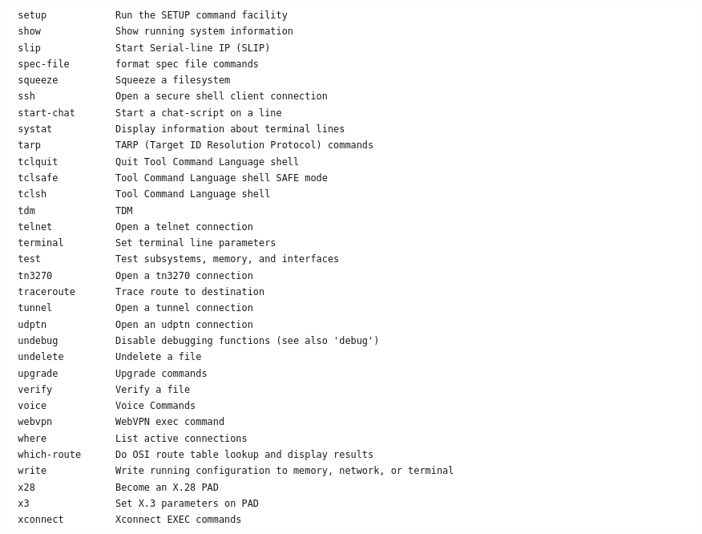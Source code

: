 ```shell
  setup            Run the SETUP command facility
  show             Show running system information
  slip             Start Serial-line IP (SLIP)
  spec-file        format spec file commands
  squeeze          Squeeze a filesystem
  ssh              Open a secure shell client connection
  start-chat       Start a chat-script on a line
  systat           Display information about terminal lines
  tarp             TARP (Target ID Resolution Protocol) commands
  tclquit          Quit Tool Command Language shell
  tclsafe          Tool Command Language shell SAFE mode
  tclsh            Tool Command Language shell
  tdm              TDM
  telnet           Open a telnet connection
  terminal         Set terminal line parameters
  test             Test subsystems, memory, and interfaces
  tn3270           Open a tn3270 connection
  traceroute       Trace route to destination
  tunnel           Open a tunnel connection
  udptn            Open an udptn connection
  undebug          Disable debugging functions (see also 'debug')
  undelete         Undelete a file
  upgrade          Upgrade commands
  verify           Verify a file
  voice            Voice Commands
  webvpn           WebVPN exec command
  where            List active connections
  which-route      Do OSI route table lookup and display results
  write            Write running configuration to memory, network, or terminal
  x28              Become an X.28 PAD
  x3               Set X.3 parameters on PAD
  xconnect         Xconnect EXEC commands
```





